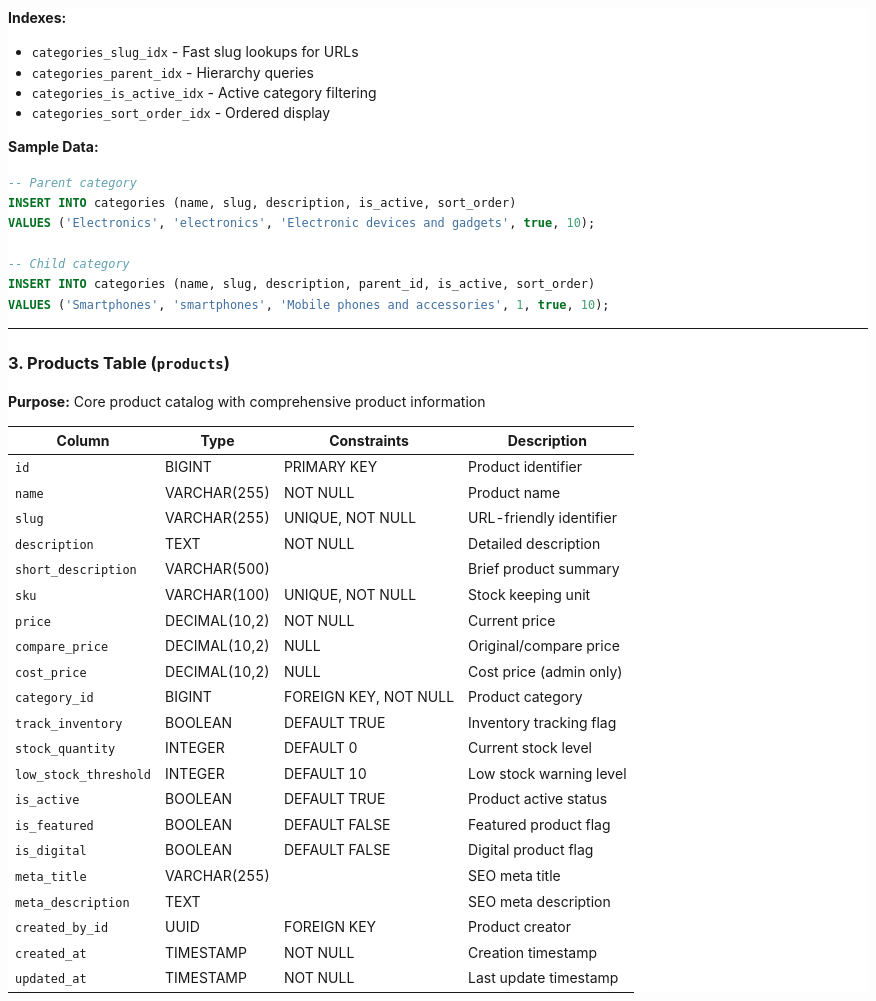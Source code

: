 **Indexes:**
- `categories_slug_idx` - Fast slug lookups for URLs
- `categories_parent_idx` - Hierarchy queries
- `categories_is_active_idx` - Active category filtering
- `categories_sort_order_idx` - Ordered display

**Sample Data:**
```sql
-- Parent category
INSERT INTO categories (name, slug, description, is_active, sort_order)
VALUES ('Electronics', 'electronics', 'Electronic devices and gadgets', true, 10);

-- Child category
INSERT INTO categories (name, slug, description, parent_id, is_active, sort_order)
VALUES ('Smartphones', 'smartphones', 'Mobile phones and accessories', 1, true, 10);
```

---

### 3. Products Table (`products`)

**Purpose:** Core product catalog with comprehensive product information

| Column | Type | Constraints | Description |
|--------|------|-------------|-------------|
| `id` | BIGINT | PRIMARY KEY | Product identifier |
| `name` | VARCHAR(255) | NOT NULL | Product name |
| `slug` | VARCHAR(255) | UNIQUE, NOT NULL | URL-friendly identifier |
| `description` | TEXT | NOT NULL | Detailed description |
| `short_description` | VARCHAR(500) | | Brief product summary |
| `sku` | VARCHAR(100) | UNIQUE, NOT NULL | Stock keeping unit |
| `price` | DECIMAL(10,2) | NOT NULL | Current price |
| `compare_price` | DECIMAL(10,2) | NULL | Original/compare price |
| `cost_price` | DECIMAL(10,2) | NULL | Cost price (admin only) |
| `category_id` | BIGINT | FOREIGN KEY, NOT NULL | Product category |
| `track_inventory` | BOOLEAN | DEFAULT TRUE | Inventory tracking flag |
| `stock_quantity` | INTEGER | DEFAULT 0 | Current stock level |
| `low_stock_threshold` | INTEGER | DEFAULT 10 | Low stock warning level |
| `is_active` | BOOLEAN | DEFAULT TRUE | Product active status |
| `is_featured` | BOOLEAN | DEFAULT FALSE | Featured product flag |
| `is_digital` | BOOLEAN | DEFAULT FALSE | Digital product flag |
| `meta_title` | VARCHAR(255) | | SEO meta title |
| `meta_description` | TEXT | | SEO meta description |
| `created_by_id` | UUID | FOREIGN KEY | Product creator |
| `created_at` | TIMESTAMP | NOT NULL | Creation timestamp |
| `updated_at` | TIMESTAMP | NOT NULL | Last update timestamp |
